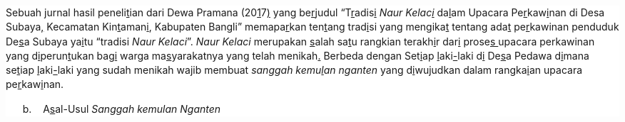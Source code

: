 <p><span class="font3">Sebuah </span><span class="font3" style="text-decoration:underline;">j</span><span class="font3">urnal hasil peneli</span><span class="font3" style="text-decoration:underline;">t</span><span class="font3">ian dari Dewa Pramana (20</span><span class="font3" style="text-decoration:underline;">1</span><span class="font3">7</span><span class="font3" style="text-decoration:underline;">)</span><span class="font3"> yang be</span><span class="font3" style="text-decoration:underline;">r</span><span class="font3">judul “T</span><span class="font3" style="text-decoration:underline;">r</span><span class="font3">adis</span><span class="font3" style="text-decoration:underline;">i</span><span class="font3"> </span><span class="font3" style="font-style:italic;">Naur Kelac</span><span class="font3" style="font-style:italic;text-decoration:underline;">i</span><span class="font3"> da</span><span class="font3" style="text-decoration:underline;">l</span><span class="font3">am Upacara Pe</span><span class="font3" style="text-decoration:underline;">r</span><span class="font3">kaw</span><span class="font3" style="text-decoration:underline;">i</span><span class="font3">nan di Desa Subaya</span><span class="font3" style="text-decoration:underline;">,</span><span class="font3"> Kecamatan Kin</span><span class="font3" style="text-decoration:underline;">t</span><span class="font3">aman</span><span class="font3" style="text-decoration:underline;">i</span><span class="font3">, Kabupaten Bangli” memapa</span><span class="font3" style="text-decoration:underline;">r</span><span class="font3">kan ten</span><span class="font3" style="text-decoration:underline;">t</span><span class="font3">ang trad</span><span class="font3" style="text-decoration:underline;">i</span><span class="font3">si yang mengika</span><span class="font3" style="text-decoration:underline;">t</span><span class="font3"> tentang ada</span><span class="font3" style="text-decoration:underline;">t</span><span class="font3"> pe</span><span class="font3" style="text-decoration:underline;">r</span><span class="font3">kawinan penduduk De</span><span class="font3" style="text-decoration:underline;">s</span><span class="font3">a Subaya ya</span><span class="font3" style="text-decoration:underline;">i</span><span class="font3">tu “tradisi </span><span class="font3" style="font-style:italic;">Naur Kelaci</span><span class="font3">”. </span><span class="font3" style="font-style:italic;">Naur Kelaci</span><span class="font3"> merupakan </span><span class="font3" style="text-decoration:underline;">s</span><span class="font3">alah sa</span><span class="font3" style="text-decoration:underline;">t</span><span class="font3">u rangkian terakh</span><span class="font3" style="text-decoration:underline;">i</span><span class="font3">r dar</span><span class="font3" style="text-decoration:underline;">i</span><span class="font3"> prose</span><span class="font3" style="text-decoration:underline;">s </span><span class="font3">upacara perkawinan yang d</span><span class="font3" style="text-decoration:underline;">i</span><span class="font3">perun</span><span class="font3" style="text-decoration:underline;">t</span><span class="font3">ukan bag</span><span class="font3" style="text-decoration:underline;">i</span><span class="font3"> warga ma</span><span class="font3" style="text-decoration:underline;">s</span><span class="font3">yarakatnya yang telah menikah</span><span class="font3" style="text-decoration:underline;">.</span><span class="font3"> Berbeda dengan Set</span><span class="font3" style="text-decoration:underline;">i</span><span class="font3">ap </span><span class="font3" style="text-decoration:underline;">l</span><span class="font3">aki</span><span class="font3" style="text-decoration:underline;">-</span><span class="font3">laki d</span><span class="font3" style="text-decoration:underline;">i</span><span class="font3"> De</span><span class="font3" style="text-decoration:underline;">s</span><span class="font3">a Pedawa d</span><span class="font3" style="text-decoration:underline;">i</span><span class="font3">mana se</span><span class="font3" style="text-decoration:underline;">t</span><span class="font3">iap </span><span class="font3" style="text-decoration:underline;">l</span><span class="font3">aki</span><span class="font3" style="text-decoration:underline;">-</span><span class="font3">laki yang sudah menikah wajib membuat </span><span class="font3" style="font-style:italic;">sanggah kemu</span><span class="font3" style="font-style:italic;text-decoration:underline;">l</span><span class="font3" style="font-style:italic;">an nganten</span><span class="font3"> yang d</span><span class="font3" style="text-decoration:underline;">i</span><span class="font3">wu</span><span class="font3" style="text-decoration:underline;">j</span><span class="font3">udkan dalam rangka</span><span class="font3" style="text-decoration:underline;">i</span><span class="font3">an upacara pe</span><span class="font3" style="text-decoration:underline;">r</span><span class="font3">kaw</span><span class="font3" style="text-decoration:underline;">i</span><span class="font3">nan.</span></p>
<ul style="list-style:none;"><li>
<p><span class="font3">b. &nbsp;&nbsp;&nbsp;A</span><span class="font3" style="text-decoration:underline;">s</span><span class="font3">al-Usul </span><span class="font3" style="font-style:italic;">Sanggah kemulan Nganten</span></p></li></ul>
